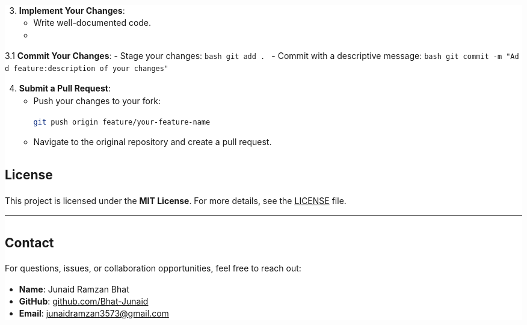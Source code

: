 3. **Implement Your Changes**:
   - Write well-documented code.
   - 
3.1 **Commit Your Changes**:
    - Stage your changes:
      ```bash
      git add .
      ```
    - Commit with a descriptive message:
      ```bash
      git commit -m "Add feature:description of your changes"
      ```


4. **Submit a Pull Request**:
   - Push your changes to your fork:
     ```bash
     git push origin feature/your-feature-name
     ```
   - Navigate to the original repository and create a pull request.


## License

This project is licensed under the **MIT License**. For more details, see the [LICENSE](LICENSE) file.

---

## Contact

For questions, issues, or collaboration opportunities, feel free to reach out:

- **Name**: Junaid Ramzan Bhat
- **GitHub**: [github.com/Bhat-Junaid](https://github.com/Bhat-Junaid)  
- **Email**: junaidramzan3573@gmail.com

